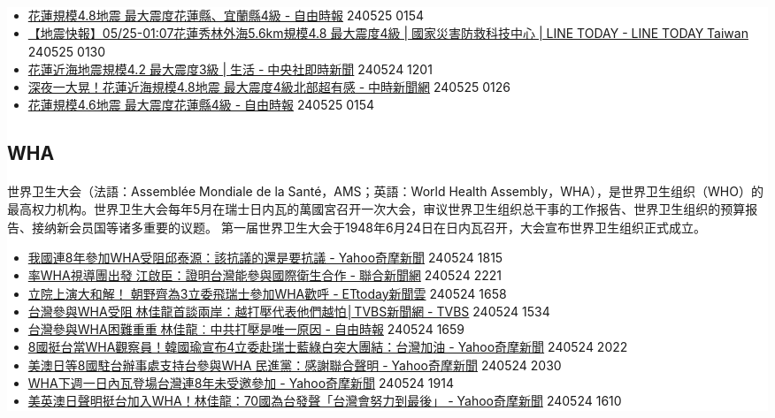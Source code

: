 - [花蓮規模4.8地震 最大震度花蓮縣、宜蘭縣4級 - 自由時報](https://news.google.com/rss/articles/CBMiNmh0dHBzOi8vbmV3cy5sdG4uY29tLnR3L25ld3MvbGlmZS9icmVha2luZ25ld3MvNDY4Mzg4MNIBOmh0dHBzOi8vbmV3cy5sdG4uY29tLnR3L2FtcC9uZXdzL2xpZmUvYnJlYWtpbmduZXdzLzQ2ODM4ODA?oc=5 "花蓮規模4.8地震 最大震度花蓮縣、宜蘭縣4級 - 自由時報") 240525 0154
- [【地震快報】05/25-01:07花蓮秀林外海5.6km規模4.8 最大震度4級 | 國家災害防救科技中心 | LINE TODAY - LINE TODAY Taiwan](https://news.google.com/rss/articles/CBMiK2h0dHBzOi8vdG9kYXkubGluZS5tZS90dy92Mi9hcnRpY2xlLzdOblBrb1rSAS9odHRwczovL3RvZGF5LmxpbmUubWUvdHcvdjIvYW1wL2FydGljbGUvN05uUGtvWg?oc=5 "【地震快報】05/25-01:07花蓮秀林外海5.6km規模4.8 最大震度4級 | 國家災害防救科技中心 | LINE TODAY - LINE TODAY Taiwan") 240525 0130
- [花蓮近海地震規模4.2 最大震度3級 | 生活 - 中央社即時新聞](https://news.google.com/rss/articles/CBMiMmh0dHBzOi8vd3d3LmNuYS5jb20udHcvbmV3cy9haGVsLzIwMjQwNTI0MDA4NC5hc3B40gEA?oc=5 "花蓮近海地震規模4.2 最大震度3級 | 生活 - 中央社即時新聞") 240524 1201
- [深夜一大晃！花蓮近海規模4.8地震 最大震度4級北部超有感 - 中時新聞網](https://news.google.com/rss/articles/CBMiPWh0dHBzOi8vd3d3LmNoaW5hdGltZXMuY29tL3JlYWx0aW1lbmV3cy8yMDI0MDUyNTAwMDExOS0yNjA0MDXSAUFodHRwczovL3d3dy5jaGluYXRpbWVzLmNvbS9hbXAvcmVhbHRpbWVuZXdzLzIwMjQwNTI1MDAwMTE5LTI2MDQwNQ?oc=5 "深夜一大晃！花蓮近海規模4.8地震 最大震度4級北部超有感 - 中時新聞網") 240525 0126
- [花蓮規模4.6地震 最大震度花蓮縣4級 - 自由時報](https://news.google.com/rss/articles/CBMiNmh0dHBzOi8vbmV3cy5sdG4uY29tLnR3L25ld3MvbGlmZS9icmVha2luZ25ld3MvNDY4Mzg3OdIBOmh0dHBzOi8vbmV3cy5sdG4uY29tLnR3L2FtcC9uZXdzL2xpZmUvYnJlYWtpbmduZXdzLzQ2ODM4Nzk?oc=5 "花蓮規模4.6地震 最大震度花蓮縣4級 - 自由時報") 240525 0154

## WHA

世界卫生大会（法語：Assemblée Mondiale de la Santé，AMS；英語：World Health Assembly，WHA），是世界卫生组织（WHO）的最高权力机构。世界卫生大会每年5月在瑞士日内瓦的萬國宮召开一次大会，审议世界卫生组织总干事的工作报告、世界卫生组织的预算报告、接纳新会员国等诸多重要的议题。
第一届世界卫生大会于1948年6月24日在日内瓦召开，大会宣布世界卫生组织正式成立。
- [我國連8年參加WHA受阻邱泰源：該抗議的還是要抗議 - Yahoo奇摩新聞](https://news.google.com/rss/articles/CBMi4wFodHRwczovL3R3Lm5ld3MueWFob28uY29tLyVFNiU4OCU5MSVFNSU5QyU4QiVFOSU4MCVBMzglRTUlQjklQjQlRTUlOEYlODMlRTUlOEElQTB3aGElRTUlOEYlOTclRTklOTglQkItJUU5JTgyJUIxJUU2JUIzJUIwJUU2JUJBJTkwLSVFOCVBOSVCMiVFNiU4QSU5NyVFOCVBRCVCMCVFNyU5QSU4NCVFOSU4MiU4NCVFNiU5OCVBRiVFOCVBNiU4MSVFNiU4QSU5NyVFOCVBRCVCMC0xMDE1MDAzNjQuaHRtbNIBAA?oc=5 "我國連8年參加WHA受阻邱泰源：該抗議的還是要抗議 - Yahoo奇摩新聞") 240524 1815
- [率WHA視導團出發 江啟臣：證明台灣能參與國際衛生合作 - 聯合新聞網](https://news.google.com/rss/articles/CBMiJ2h0dHBzOi8vdWRuLmNvbS9uZXdzL3N0b3J5LzY2NTYvNzk4NjgzM9IBK2h0dHBzOi8vdWRuLmNvbS9uZXdzL2FtcC9zdG9yeS82NjU2Lzc5ODY4MzM?oc=5 "率WHA視導團出發 江啟臣：證明台灣能參與國際衛生合作 - 聯合新聞網") 240524 2221
- [立院上演大和解！ 朝野齊為3立委飛瑞士參加WHA歡呼 - ETtoday新聞雲](https://news.google.com/rss/articles/CBMiMWh0dHBzOi8vd3d3LmV0dG9kYXkubmV0L25ld3MvMjAyNDA1MjQvMjc0NTQxOS5odG3SATlodHRwczovL3d3dy5ldHRvZGF5Lm5ldC9hbXAvYW1wX25ld3MucGhwNz9uZXdzX2lkPTI3NDU0MTk?oc=5 "立院上演大和解！ 朝野齊為3立委飛瑞士參加WHA歡呼 - ETtoday新聞雲") 240524 1658
- [台灣參與WHA受阻 林佳龍首談兩岸：越打壓代表他們越怕│TVBS新聞網 - TVBS](https://news.google.com/rss/articles/CBMiJWh0dHBzOi8vbmV3cy50dmJzLmNvbS50dy9saWZlLzI0OTY0MDDSASlodHRwczovL25ld3MudHZicy5jb20udHcvYW1wL2xpZmUvMjQ5NjQwMA?oc=5 "台灣參與WHA受阻 林佳龍首談兩岸：越打壓代表他們越怕│TVBS新聞網 - TVBS") 240524 1534
- [台灣參與WHA困難重重 林佳龍︰中共打壓是唯一原因 - 自由時報](https://news.google.com/rss/articles/CBMiOmh0dHBzOi8vbmV3cy5sdG4uY29tLnR3L25ld3MvcG9saXRpY3MvYnJlYWtpbmduZXdzLzQ2ODM0MjTSAT5odHRwczovL25ld3MubHRuLmNvbS50dy9hbXAvbmV3cy9wb2xpdGljcy9icmVha2luZ25ld3MvNDY4MzQyNA?oc=5 "台灣參與WHA困難重重 林佳龍︰中共打壓是唯一原因 - 自由時報") 240524 1659
- [8國挺台當WHA觀察員！韓國瑜宣布4立委赴瑞士藍綠白突大團結：台灣加油 - Yahoo奇摩新聞](https://news.google.com/rss/articles/CBMirQJodHRwczovL3R3Lm5ld3MueWFob28uY29tLzglRTUlOUMlOEIlRTYlOEMlQkElRTUlOEYlQjAlRTclOTUlQjZ3aGElRTglQTclODAlRTUlQUYlOUYlRTUlOTMlQTEtJUU5JTlGJTkzJUU1JTlDJThCJUU3JTkxJTlDJUU1JUFFJUEzJUU1JUI4JTgzNCVFNyVBQiU4QiVFNSVBNyU5NCVFOCVCNSVCNCVFNyU5MSU5RSVFNSVBMyVBQi0lRTglOTclOEQlRTclQjYlQTAlRTclOTklQkQlRTclQUElODElRTUlQTQlQTclRTUlOUMlOTglRTclQjUlOTAtJUU1JThGJUIwJUU3JTgxJUEzJUU1JThBJUEwJUU2JUIyJUI5LTEyMjIwMDAwMS5odG1s0gEA?oc=5 "8國挺台當WHA觀察員！韓國瑜宣布4立委赴瑞士藍綠白突大團結：台灣加油 - Yahoo奇摩新聞") 240524 2022
- [美澳日等8國駐台辦事處支持台參與WHA 民進黨：感謝聯合聲明 - Yahoo奇摩新聞](https://news.google.com/rss/articles/CBMihwJodHRwczovL3R3Lm5ld3MueWFob28uY29tLyVFNyVCRSU4RSVFNiVCRSVCMyVFNiU5NyVBNSVFNyVBRCU4OTglRTUlOUMlOEIlRTklQTclOTAlRTUlOEYlQjAlRTglQkUlQTYlRTQlQkElOEIlRTglOTklOTUlRTYlOTQlQUYlRTYlOEMlODElRTUlOEYlQjAlRTUlOEYlODMlRTglODglODd3aGEtJUU2JUIwJTkxJUU5JTgwJUIyJUU5JUJCJUE4LSVFNiU4NCU5RiVFOCVBQyU5RCVFOCU4MSVBRiVFNSU5MCU4OCVFOCU4MSVCMiVFNiU5OCU4RS0xMjMwMDAyODEuaHRtbNIBAA?oc=5 "美澳日等8國駐台辦事處支持台參與WHA 民進黨：感謝聯合聲明 - Yahoo奇摩新聞") 240524 2030
- [WHA下週一日內瓦登場台灣連8年未受邀參加 - Yahoo奇摩新聞](https://news.google.com/rss/articles/CBMivwFodHRwczovL3R3Lm5ld3MueWFob28uY29tL3doYSVFNCVCOCU4QiVFOSU4MCVCMS0lRTYlOTclQTUlRTUlODUlQTclRTclOTMlQTYlRTclOTklQkIlRTUlQTAlQjQtJUU1JThGJUIwJUU3JTgxJUEzJUU5JTgwJUEzOCVFNSVCOSVCNCVFNiU5QyVBQSVFNSU4RiU5NyVFOSU4MiU4MCVFNSU4RiU4MyVFNSU4QSVBMC0xMTE0MDA3OTQuaHRtbNIBAA?oc=5 "WHA下週一日內瓦登場台灣連8年未受邀參加 - Yahoo奇摩新聞") 240524 1914
- [美英澳日聲明挺台加入WHA！林佳龍：70國為台發聲「台灣會努力到最後」 - Yahoo奇摩新聞](https://news.google.com/rss/articles/CBMimwJodHRwczovL3R3Lm5ld3MueWFob28uY29tLyVFNyVCRSU4RSVFOCU4QiVCMSVFNiVCRSVCMyVFNiU5NyVBNSVFOCU4MSVCMiVFNiU5OCU4RSVFNiU4QyVCQSVFNSU4RiVCMCVFNSU4QSVBMCVFNSU4NSVBNXdoYS0lRTYlOUUlOTclRTQlQkQlQjMlRTklQkUlOEQtNzAlRTUlOUMlOEIlRTclODIlQkElRTUlOEYlQjAlRTclOTklQkMlRTglODElQjItJUU1JThGJUIwJUU3JTgxJUEzJUU2JTlDJTgzJUU1JThBJUFBJUU1JThBJTlCJUU1JTg4JUIwJUU2JTlDJTgwJUU1JUJFJThDLTA4MTAxMTYxMS5odG1s0gEA?oc=5 "美英澳日聲明挺台加入WHA！林佳龍：70國為台發聲「台灣會努力到最後」 - Yahoo奇摩新聞") 240524 1610